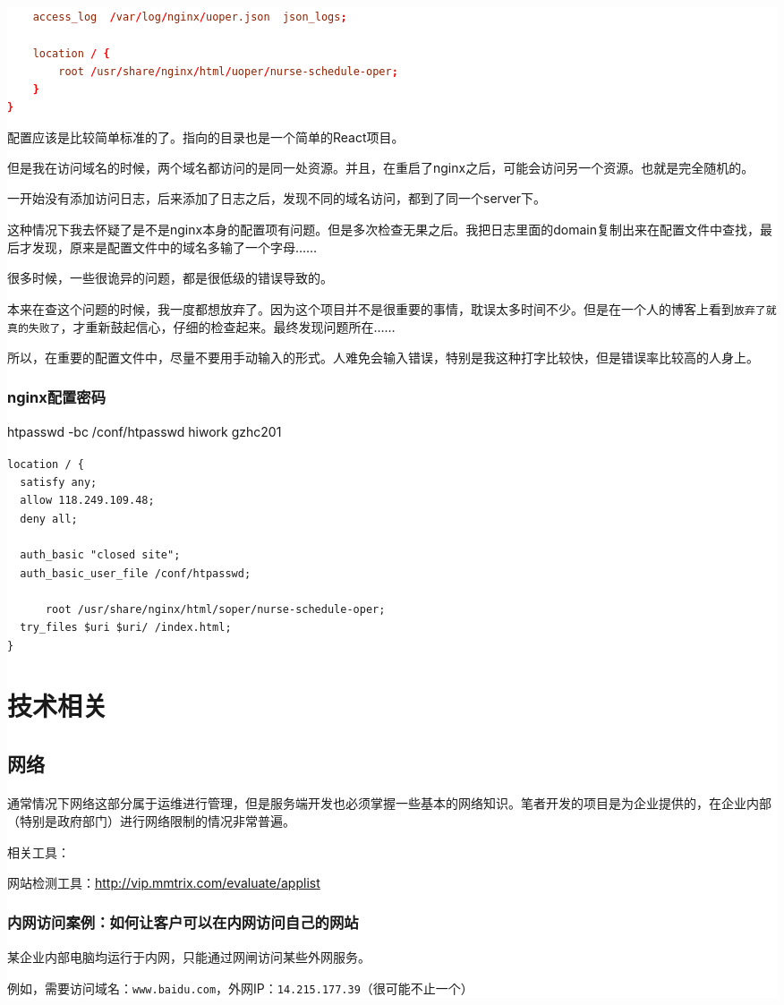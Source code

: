 ```conf
    access_log  /var/log/nginx/uoper.json  json_logs;

    location / {
        root /usr/share/nginx/html/uoper/nurse-schedule-oper;
    }
}
```

配置应该是比较简单标准的了。指向的目录也是一个简单的React项目。

但是我在访问域名的时候，两个域名都访问的是同一处资源。并且，在重启了nginx之后，可能会访问另一个资源。也就是完全随机的。

一开始没有添加访问日志，后来添加了日志之后，发现不同的域名访问，都到了同一个server下。

这种情况下我去怀疑了是不是nginx本身的配置项有问题。但是多次检查无果之后。我把日志里面的domain复制出来在配置文件中查找，最后才发现，原来是配置文件中的域名多输了一个字母……

很多时候，一些很诡异的问题，都是很低级的错误导致的。

本来在查这个问题的时候，我一度都想放弃了。因为这个项目并不是很重要的事情，耽误太多时间不少。但是在一个人的博客上看到`放弃了就真的失败了`，才重新鼓起信心，仔细的检查起来。最终发现问题所在……

所以，在重要的配置文件中，尽量不要用手动输入的形式。人难免会输入错误，特别是我这种打字比较快，但是错误率比较高的人身上。

### nginx配置密码

htpasswd -bc /conf/htpasswd hiwork gzhc201

```
location / {
  satisfy any;
  allow 118.249.109.48;
  deny all;

  auth_basic "closed site";
  auth_basic_user_file /conf/htpasswd;

      root /usr/share/nginx/html/soper/nurse-schedule-oper;
  try_files $uri $uri/ /index.html;
}
```

# 技术相关

## 网络

通常情况下网络这部分属于运维进行管理，但是服务端开发也必须掌握一些基本的网络知识。笔者开发的项目是为企业提供的，在企业内部（特别是政府部门）进行网络限制的情况非常普遍。

相关工具：

网站检测工具：http://vip.mmtrix.com/evaluate/applist

### 内网访问案例：如何让客户可以在内网访问自己的网站

某企业内部电脑均运行于内网，只能通过网闸访问某些外网服务。

例如，需要访问域名：`www.baidu.com`，外网IP：`14.215.177.39`（很可能不止一个）
